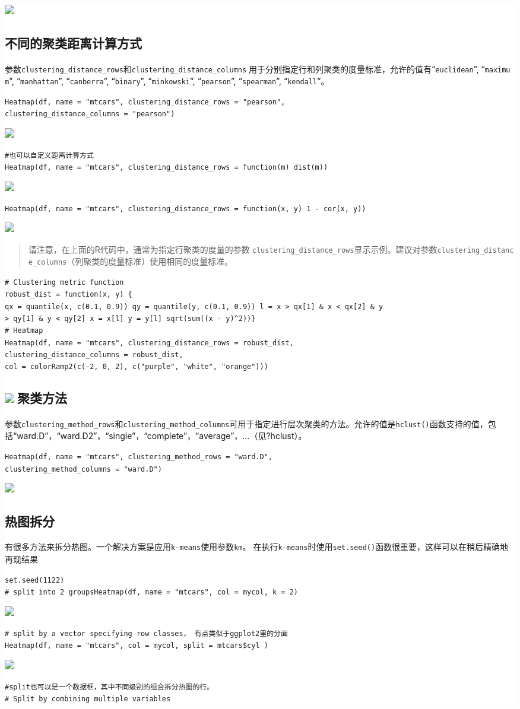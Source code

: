 ![](https://upload-images.jianshu.io/upload_images/2084719-1d01beb556d77bdd.png?imageMogr2/auto-orient/strip%7CimageView2/2/w/1240)

不同的聚类距离计算方式
---
参数`clustering_distance_rows`和`clustering_distance_columns`
用于分别指定行和列聚类的度量标准，允许的值有“`euclidean`”, “`maximum`”, “`manhattan`”, “`canberra`”, “`binary`”, “`minkowski`”, “`pearson`”, “`spearman`”, “`kendall`”。
```
Heatmap(df, name = "mtcars", clustering_distance_rows = "pearson", 
clustering_distance_columns = "pearson")
```
![](https://upload-images.jianshu.io/upload_images/2084719-3f47cf3bfa173e5b.png?imageMogr2/auto-orient/strip%7CimageView2/2/w/1240)
```
#也可以自定义距离计算方式
Heatmap(df, name = "mtcars", clustering_distance_rows = function(m) dist(m))
```
![](https://upload-images.jianshu.io/upload_images/2084719-30f041fb4859171f.png?imageMogr2/auto-orient/strip%7CimageView2/2/w/1240)
```
Heatmap(df, name = "mtcars", clustering_distance_rows = function(x, y) 1 - cor(x, y))
```
![](https://upload-images.jianshu.io/upload_images/2084719-f5c6d3f00a17d107.png?imageMogr2/auto-orient/strip%7CimageView2/2/w/1240)
>请注意，在上面的R代码中，通常为指定行聚类的度量的参数  `clustering_distance_rows`显示示例。建议对参数`clustering_distance_columns`（列聚类的度量标准）使用相同的度量标准。

```
# Clustering metric function
robust_dist = function(x, y) { 
qx = quantile(x, c(0.1, 0.9)) qy = quantile(y, c(0.1, 0.9)) l = x > qx[1] & x < qx[2] & y 
> qy[1] & y < qy[2] x = x[l] y = y[l] sqrt(sum((x - y)^2))}
# Heatmap
Heatmap(df, name = "mtcars", clustering_distance_rows = robust_dist, 
clustering_distance_columns = robust_dist, 
col = colorRamp2(c(-2, 0, 2), c("purple", "white", "orange")))
```
![](https://upload-images.jianshu.io/upload_images/2084719-a3580fa85ed00103.png?imageMogr2/auto-orient/strip%7CimageView2/2/w/1240)
聚类方法
---
参数`clustering_method_rows`和`clustering_method_columns`可用于指定进行层次聚类的方法。允许的值是`hclust()`函数支持的值，包括“ward.D”，“ward.D2”，“single”，“complete”，“average”，…（见?hclust）。
```
Heatmap(df, name = "mtcars", clustering_method_rows = "ward.D", 
clustering_method_columns = "ward.D")
```
![](https://upload-images.jianshu.io/upload_images/2084719-c542bd89bd2b8ef2.png?imageMogr2/auto-orient/strip%7CimageView2/2/w/1240)

热图拆分
---
有很多方法来拆分热图。一个解决方案是应用`k-means`使用参数`km`。
在执行`k-means`时使用`set.seed()`函数很重要，这样可以在稍后精确地再现结果
```
set.seed(1122)
# split into 2 groupsHeatmap(df, name = "mtcars", col = mycol, k = 2)
```
![](https://upload-images.jianshu.io/upload_images/2084719-a12bdb36af791864.png?imageMogr2/auto-orient/strip%7CimageView2/2/w/1240)
```
# split by a vector specifying row classes， 有点类似于ggplot2里的分面
Heatmap(df, name = "mtcars", col = mycol, split = mtcars$cyl )
```
![](https://upload-images.jianshu.io/upload_images/2084719-03aaca5b56b58b89.png?imageMogr2/auto-orient/strip%7CimageView2/2/w/1240)
```
#split也可以是一个数据框，其中不同级别的组合拆分热图的行。
# Split by combining multiple variables
```